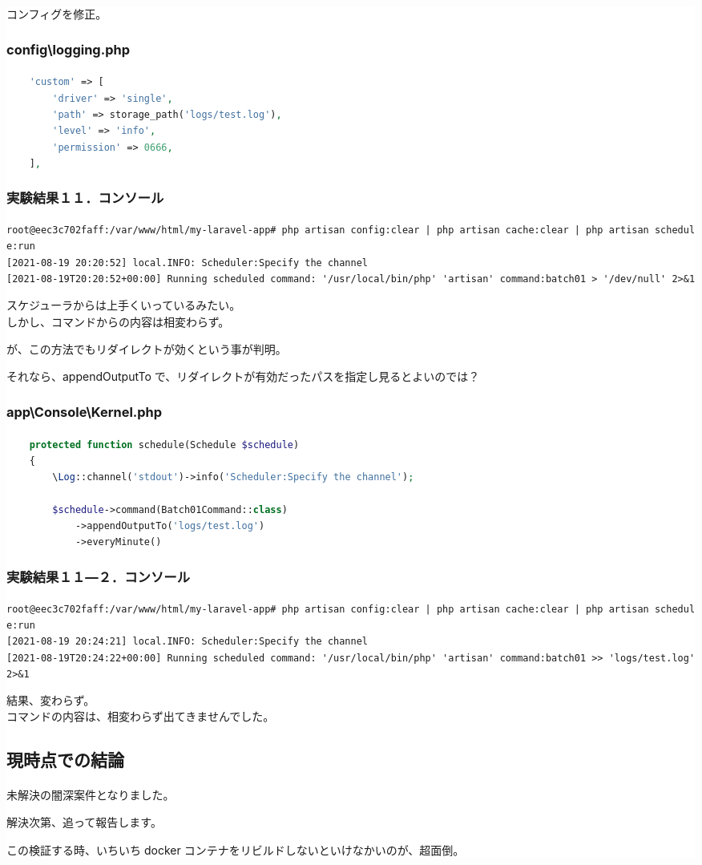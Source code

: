 コンフィグを修正。
### config\logging.php
```php
    'custom' => [
        'driver' => 'single',
        'path' => storage_path('logs/test.log'),
        'level' => 'info',
        'permission' => 0666,
    ],
```

### 実験結果１１．コンソール
```
root@eec3c702faff:/var/www/html/my-laravel-app# php artisan config:clear | php artisan cache:clear | php artisan schedule:run
[2021-08-19 20:20:52] local.INFO: Scheduler:Specify the channel  
[2021-08-19T20:20:52+00:00] Running scheduled command: '/usr/local/bin/php' 'artisan' command:batch01 > '/dev/null' 2>&1
```

スケジューラからは上手くいっているみたい。  
しかし、コマンドからの内容は相変わらず。  

が、この方法でもリダイレクトが効くという事が判明。  

それなら、appendOutputTo で、リダイレクトが有効だったパスを指定し見るとよいのでは？  
### app\Console\Kernel.php
```php
    protected function schedule(Schedule $schedule)
    {
        \Log::channel('stdout')->info('Scheduler:Specify the channel');

        $schedule->command(Batch01Command::class)
            ->appendOutputTo('logs/test.log')
            ->everyMinute()
```

### 実験結果１１―２．コンソール
```
root@eec3c702faff:/var/www/html/my-laravel-app# php artisan config:clear | php artisan cache:clear | php artisan schedule:run
[2021-08-19 20:24:21] local.INFO: Scheduler:Specify the channel  
[2021-08-19T20:24:22+00:00] Running scheduled command: '/usr/local/bin/php' 'artisan' command:batch01 >> 'logs/test.log' 2>&1
```
結果、変わらず。  
コマンドの内容は、相変わらず出てきませんでした。  


## 現時点での結論
未解決の闇深案件となりました。  

解決次第、追って報告します。  

この検証する時、いちいち docker コンテナをリビルドしないといけなかいのが、超面倒。  



